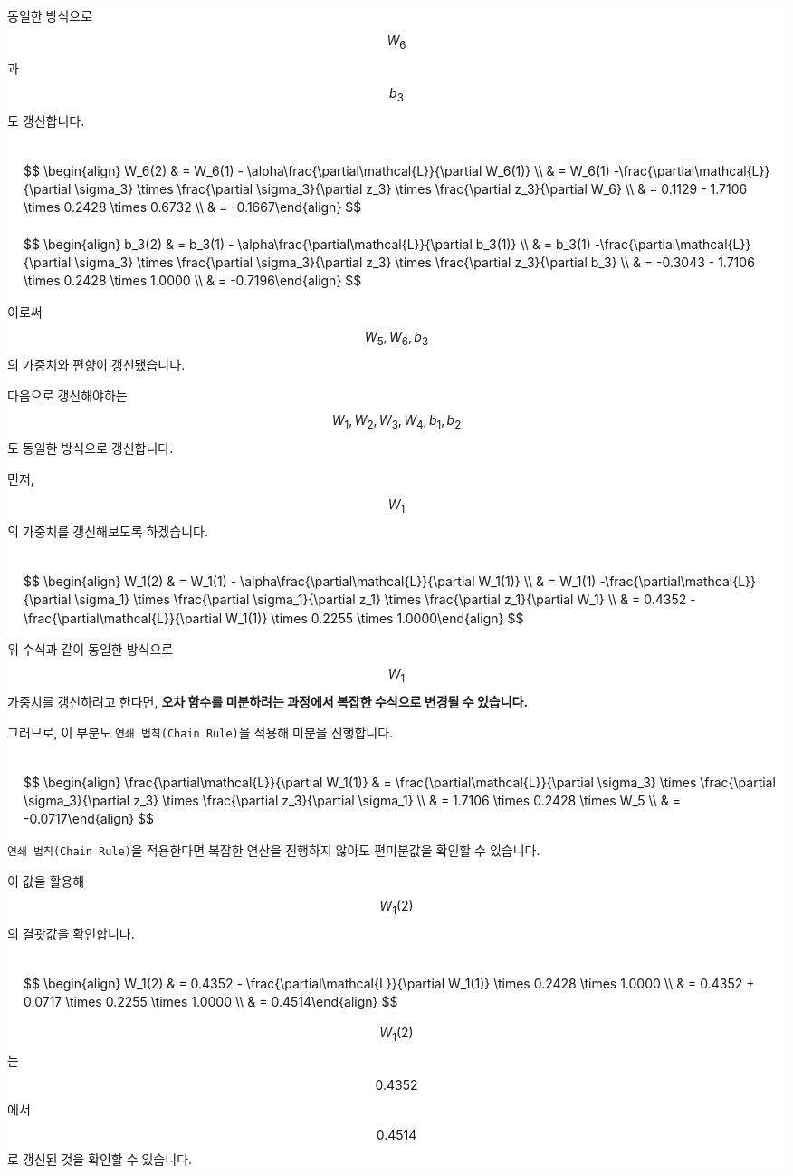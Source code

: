 동일한 방식으로 $$ W_6 $$ 과 $$ b_3 $$도 갱신합니다.

<br>

<div style="display: flex;margin-left: 18px;">
$$ \begin{align} W_6(2) & = W_6(1) - \alpha\frac{\partial\mathcal{L}}{\partial W_6(1)} \\ & = W_6(1) -\frac{\partial\mathcal{L}}{\partial \sigma_3} \times \frac{\partial \sigma_3}{\partial z_3} \times \frac{\partial z_3}{\partial W_6} \\ & = 0.1129 - 1.7106 \times 0.2428 \times 0.6732 \\ & = -0.1667\end{align} $$
</div>

<br>

<div style="display: flex;margin-left: 18px;">
$$ \begin{align} b_3(2) & = b_3(1) - \alpha\frac{\partial\mathcal{L}}{\partial b_3(1)} \\ & = b_3(1) -\frac{\partial\mathcal{L}}{\partial \sigma_3} \times \frac{\partial \sigma_3}{\partial z_3} \times \frac{\partial z_3}{\partial b_3} \\ & = -0.3043 - 1.7106 \times 0.2428 \times 1.0000 \\ & = -0.7196\end{align} $$
</div>

이로써 $$ W_5, W_6, b_3 $$의 가중치와 편향이 갱신됐습니다.

다음으로 갱신해야하는 $$ W_1, W_2, W_3, W_4, b_1, b_2 $$도 동일한 방식으로 갱신합니다.

먼저, $$ W_1 $$의 가중치를 갱신해보도록 하겠습니다.

<br>

<div style="display: flex;margin-left: 18px;">
$$ \begin{align} W_1(2) & = W_1(1) - \alpha\frac{\partial\mathcal{L}}{\partial W_1(1)} \\ & = W_1(1) -\frac{\partial\mathcal{L}}{\partial \sigma_1} \times \frac{\partial \sigma_1}{\partial z_1} \times \frac{\partial z_1}{\partial W_1} \\ & = 0.4352 - \frac{\partial\mathcal{L}}{\partial W_1(1)} \times 0.2255 \times 1.0000\end{align} $$
</div>

위 수식과 같이 동일한 방식으로 $$ W_1 $$ 가중치를 갱신하려고 한다면, **오차 함수를 미분하려는 과정에서 복잡한 수식으로 변경될 수 있습니다.**

그러므로, 이 부분도 `연쇄 법칙(Chain Rule)`을 적용해 미분을 진행합니다. 

<br>

<div style="display: flex;margin-left: 18px;">
$$ \begin{align} \frac{\partial\mathcal{L}}{\partial W_1(1)} & = \frac{\partial\mathcal{L}}{\partial \sigma_3} \times \frac{\partial \sigma_3}{\partial z_3} \times \frac{\partial z_3}{\partial \sigma_1} \\ & = 1.7106 \times 0.2428 \times W_5 \\ & = -0.0717\end{align} $$
</div>

`연쇄 법칙(Chain Rule)`을 적용한다면 복잡한 연산을 진행하지 않아도 편미분값을 확인할 수 있습니다.

이 값을 활용해 $$ W_1(2) $$의 결괏값을 확인합니다.

<br>

<div style="display: flex;margin-left: 18px;">
$$ \begin{align} W_1(2) & = 0.4352 - \frac{\partial\mathcal{L}}{\partial W_1(1)} \times 0.2428 \times 1.0000 \\ & = 0.4352 + 0.0717 \times 0.2255 \times 1.0000 \\ & = 0.4514\end{align} $$
</div>

$$ W_1(2) $$는 $$0.4352$$에서 $$ 0.4514 $$로 갱신된 것을 확인할 수 있습니다.
